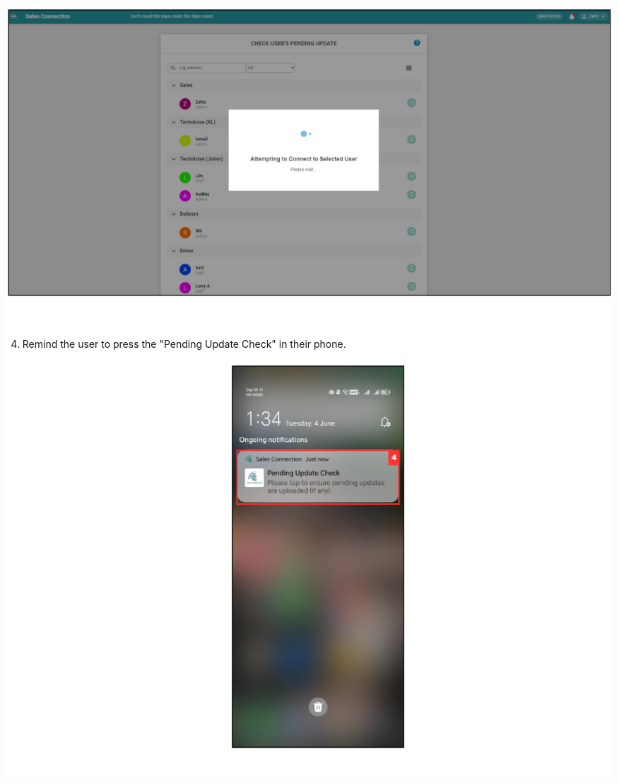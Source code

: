    <p align="center">
      <img src="img/Check_Pending_Data_in_Desktop_And_Mobile_Step_3.png" alt="Check Pending Data Using Desktop Step 3">
   </p><br>

4. Remind the user to press the "Pending Update Check" in their phone.

   <p align="center">
      <img src="img/Check_Pending_Data_in_Desktop_And_Mobile_Step_4.png" alt="Check Pending Data Using Desktop Step 4" width="280" height="550">
   </p><br>
